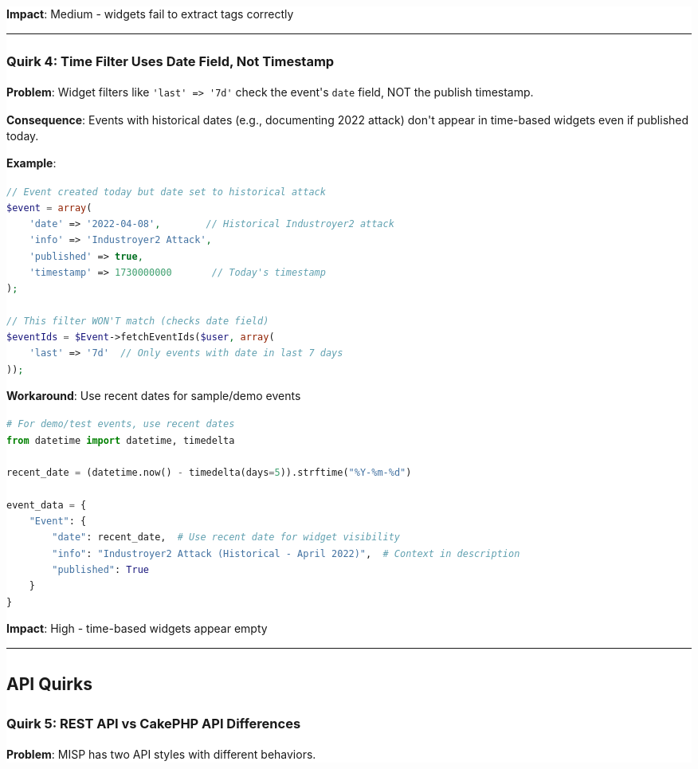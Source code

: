 **Impact**: Medium - widgets fail to extract tags correctly

---

### Quirk 4: Time Filter Uses Date Field, Not Timestamp

**Problem**: Widget filters like `'last' => '7d'` check the event's `date` field, NOT the publish timestamp.

**Consequence**: Events with historical dates (e.g., documenting 2022 attack) don't appear in time-based widgets even if published today.

**Example**:
```php
// Event created today but date set to historical attack
$event = array(
    'date' => '2022-04-08',        // Historical Industroyer2 attack
    'info' => 'Industroyer2 Attack',
    'published' => true,
    'timestamp' => 1730000000       // Today's timestamp
);

// This filter WON'T match (checks date field)
$eventIds = $Event->fetchEventIds($user, array(
    'last' => '7d'  // Only events with date in last 7 days
));
```

**Workaround**: Use recent dates for sample/demo events
```python
# For demo/test events, use recent dates
from datetime import datetime, timedelta

recent_date = (datetime.now() - timedelta(days=5)).strftime("%Y-%m-%d")

event_data = {
    "Event": {
        "date": recent_date,  # Use recent date for widget visibility
        "info": "Industroyer2 Attack (Historical - April 2022)",  # Context in description
        "published": True
    }
}
```

**Impact**: High - time-based widgets appear empty

---

## API Quirks

### Quirk 5: REST API vs CakePHP API Differences

**Problem**: MISP has two API styles with different behaviors.
